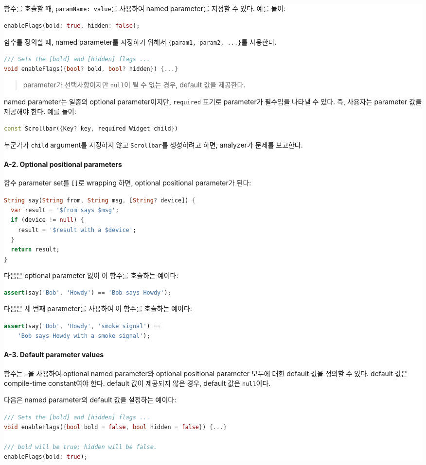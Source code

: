 함수를 호출할 때, `paramName: value`를 사용하여 named parameter를 지정할 수 있다. 예를 들어:

```dart
enableFlags(bold: true, hidden: false);
```

함수를 정의할 때, named parameter를 지정하기 위해서 `{param1, param2, ...}`를 사용한다.

```dart
/// Sets the [bold] and [hidden] flags ...
void enableFlags({bool? bold, bool? hidden}) {...}
```

> parameter가 선택사항이지만 `null`이 될 수 없는 경우, default 값을 제공한다.

named parameter는 일종의 optional parameter이지만, `required` 표기로 parameter가 필수임을 나타낼 수 있다. 즉, 사용자는 parameter 값을 제공해야 한다. 예를 들어:

```dart
const Scrollbar({Key? key, required Widget child})
```

누군가가 `child` argument를 지정하지 않고 `Scrollbar`를 생성하려고 하면, analyzer가 문제를 보고한다.

#### A-2. Optional positional parameters

함수 parameter set를 `[]`로 wrapping 하면, optional positional parameter가 된다:

```dart
String say(String from, String msg, [String? device]) {
  var result = '$from says $msg';
  if (device != null) {
    result = '$result with a $device';
  }
  return result;
}
```

다음은 optional parameter 없이 이 함수를 호출하는 예이다:

```dart
assert(say('Bob', 'Howdy') == 'Bob says Howdy');
```

다음은 세 번째 parameter를 사용하여 이 함수를 호출하는 예이다:

```dart
assert(say('Bob', 'Howdy', 'smoke signal') ==
    'Bob says Howdy with a smoke signal');
```

#### A-3. Default parameter values

함수는 `=`을 사용하여 optional named parameter와 optional positional parameter 모두에 대한 default 값을 정의할 수 있다. default 값은 compile-time constant여야 한다. default 값이 제공되지 않은 경우, default 값은 `null`이다.

다음은 named parameter의 default 값을 설정하는 예이다:

```dart
/// Sets the [bold] and [hidden] flags ...
void enableFlags({bool bold = false, bool hidden = false}) {...}

/// bold will be true; hidden will be false.
enableFlags(bold: true);
```
